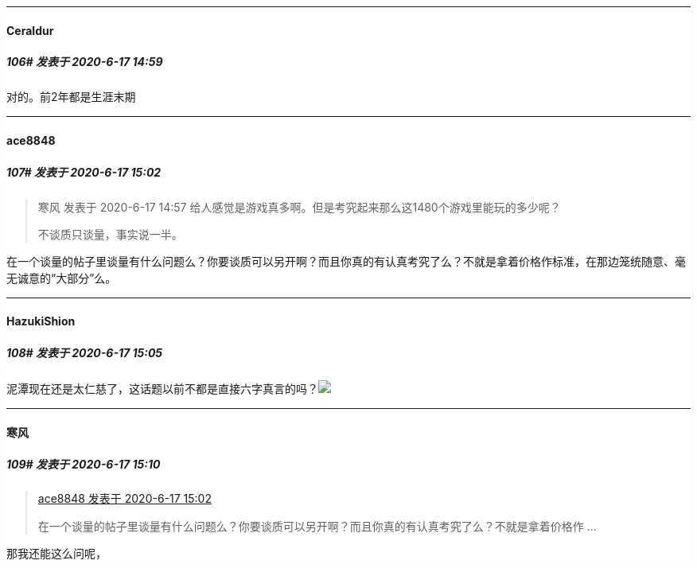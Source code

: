 -----

####  Ceraldur  
##### 106#       发表于 2020-6-17 14:59




对的。前2年都是生涯末期







-----

####  ace8848  
##### 107#       发表于 2020-6-17 15:02



<blockquote>寒风 发表于 2020-6-17 14:57
给人感觉是游戏真多啊。但是考究起来那么这1480个游戏里能玩的多少呢？

不谈质只谈量，事实说一半。

</blockquote>
在一个谈量的帖子里谈量有什么问题么？你要谈质可以另开啊？而且你真的有认真考究了么？不就是拿着价格作标准，在那边笼统随意、毫无诚意的“大部分”么。







-----

####  HazukiShion  
##### 108#       发表于 2020-6-17 15:05




泥潭现在还是太仁慈了，这话题以前不都是直接六字真言的吗？<img src="https://static.saraba1st.com/image/smiley/face2017/037.png" referrerpolicy="no-referrer">







-----

####  寒风  
##### 109#       发表于 2020-6-17 15:10



<blockquote><a href="httphttps://bbs.saraba1st.com/2b/forum.php?mod=redirect&amp;goto=findpost&amp;pid=47838534&amp;ptid=1942211" target="_blank">ace8848 发表于 2020-6-17 15:02</a>

在一个谈量的帖子里谈量有什么问题么？你要谈质可以另开啊？而且你真的有认真考究了么？不就是拿着价格作 ...</blockquote>
那我还能这么问呢，
